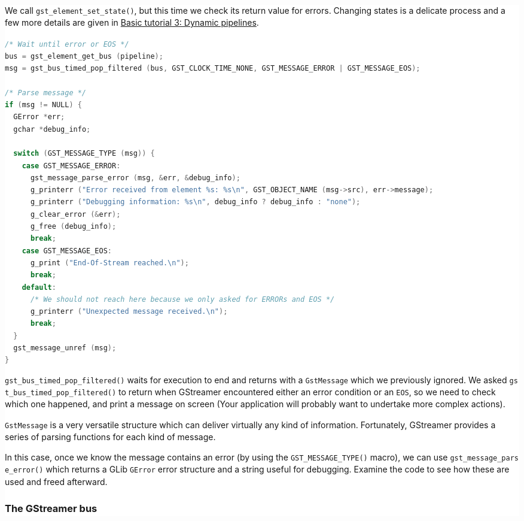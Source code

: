 We call `gst_element_set_state()`, but this time we check its return
value for errors. Changing states is a delicate process and a few more
details are given in [Basic tutorial 3: Dynamic
pipelines](tutorials/basic/dynamic-pipelines.md).

``` c
/* Wait until error or EOS */
bus = gst_element_get_bus (pipeline);
msg = gst_bus_timed_pop_filtered (bus, GST_CLOCK_TIME_NONE, GST_MESSAGE_ERROR | GST_MESSAGE_EOS);

/* Parse message */
if (msg != NULL) {
  GError *err;
  gchar *debug_info;

  switch (GST_MESSAGE_TYPE (msg)) {
    case GST_MESSAGE_ERROR:
      gst_message_parse_error (msg, &err, &debug_info);
      g_printerr ("Error received from element %s: %s\n", GST_OBJECT_NAME (msg->src), err->message);
      g_printerr ("Debugging information: %s\n", debug_info ? debug_info : "none");
      g_clear_error (&err);
      g_free (debug_info);
      break;
    case GST_MESSAGE_EOS:
      g_print ("End-Of-Stream reached.\n");
      break;
    default:
      /* We should not reach here because we only asked for ERRORs and EOS */
      g_printerr ("Unexpected message received.\n");
      break;
  }
  gst_message_unref (msg);
}
```

`gst_bus_timed_pop_filtered()` waits for execution to end and returns
with a `GstMessage` which we previously ignored. We
asked `gst_bus_timed_pop_filtered()` to return when GStreamer
encountered either an error condition or an `EOS`, so we need to check
which one happened, and print a message on screen (Your application will
probably want to undertake more complex actions).

`GstMessage` is a very versatile structure which can deliver virtually
any kind of information. Fortunately, GStreamer provides a series of
parsing functions for each kind of message.

In this case, once we know the message contains an error (by using the
`GST_MESSAGE_TYPE()` macro), we can use
`gst_message_parse_error()` which returns a GLib `GError` error
structure and a string useful for debugging. Examine the code to see how
these are used and freed afterward.

### The GStreamer bus
